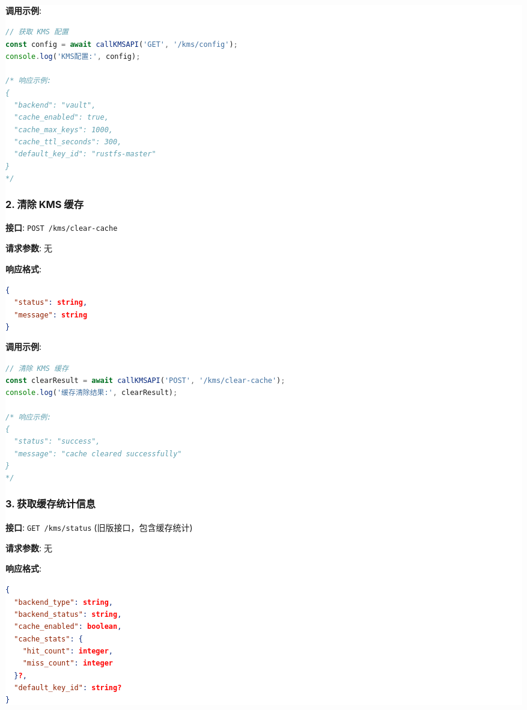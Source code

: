 **调用示例**:

```javascript
// 获取 KMS 配置
const config = await callKMSAPI('GET', '/kms/config');
console.log('KMS配置:', config);

/* 响应示例:
{
  "backend": "vault",
  "cache_enabled": true,
  "cache_max_keys": 1000,
  "cache_ttl_seconds": 300,
  "default_key_id": "rustfs-master"
}
*/
```

### 2. 清除 KMS 缓存

**接口**: `POST /kms/clear-cache`

**请求参数**: 无

**响应格式**:

```json
{
  "status": string,
  "message": string
}
```

**调用示例**:

```javascript
// 清除 KMS 缓存
const clearResult = await callKMSAPI('POST', '/kms/clear-cache');
console.log('缓存清除结果:', clearResult);

/* 响应示例:
{
  "status": "success",
  "message": "cache cleared successfully"
}
*/
```

### 3. 获取缓存统计信息

**接口**: `GET /kms/status` (旧版接口，包含缓存统计)

**请求参数**: 无

**响应格式**:

```json
{
  "backend_type": string,
  "backend_status": string,
  "cache_enabled": boolean,
  "cache_stats": {
    "hit_count": integer,
    "miss_count": integer
  }?,
  "default_key_id": string?
}
```
